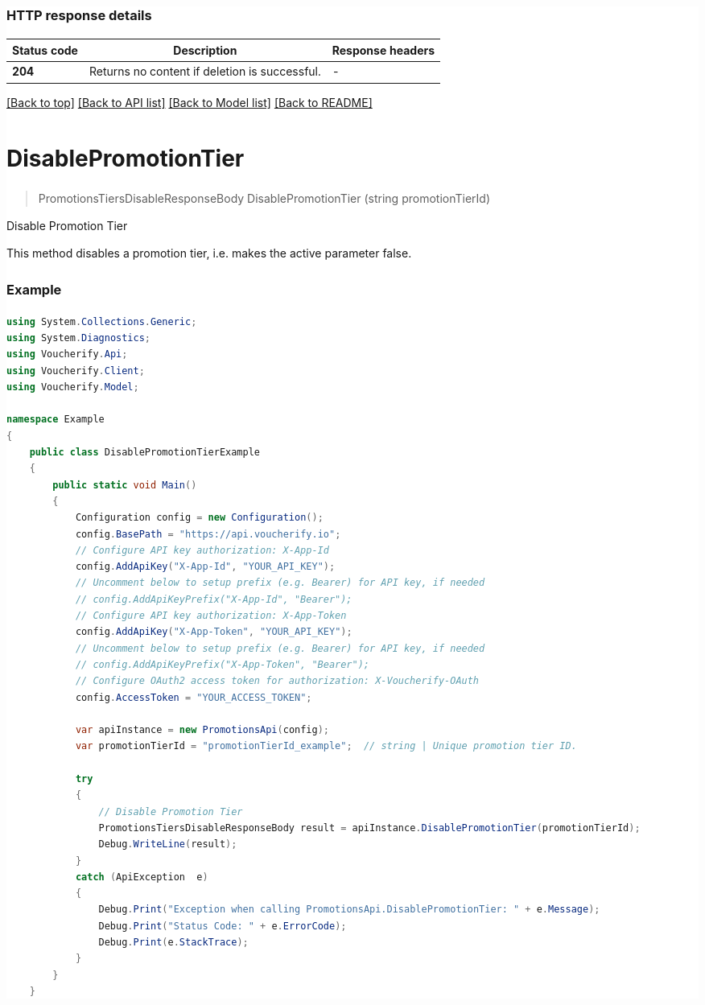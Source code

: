 
### HTTP response details
| Status code | Description | Response headers |
|-------------|-------------|------------------|
| **204** | Returns no content if deletion is successful. |  -  |

[[Back to top]](#) [[Back to API list]](../README.md#documentation-for-api-endpoints) [[Back to Model list]](../README.md#documentation-for-models) [[Back to README]](../README.md)

<a id="disablepromotiontier"></a>
# **DisablePromotionTier**
> PromotionsTiersDisableResponseBody DisablePromotionTier (string promotionTierId)

Disable Promotion Tier

This method disables a promotion tier, i.e. makes the active parameter   false.

### Example
```csharp
using System.Collections.Generic;
using System.Diagnostics;
using Voucherify.Api;
using Voucherify.Client;
using Voucherify.Model;

namespace Example
{
    public class DisablePromotionTierExample
    {
        public static void Main()
        {
            Configuration config = new Configuration();
            config.BasePath = "https://api.voucherify.io";
            // Configure API key authorization: X-App-Id
            config.AddApiKey("X-App-Id", "YOUR_API_KEY");
            // Uncomment below to setup prefix (e.g. Bearer) for API key, if needed
            // config.AddApiKeyPrefix("X-App-Id", "Bearer");
            // Configure API key authorization: X-App-Token
            config.AddApiKey("X-App-Token", "YOUR_API_KEY");
            // Uncomment below to setup prefix (e.g. Bearer) for API key, if needed
            // config.AddApiKeyPrefix("X-App-Token", "Bearer");
            // Configure OAuth2 access token for authorization: X-Voucherify-OAuth
            config.AccessToken = "YOUR_ACCESS_TOKEN";

            var apiInstance = new PromotionsApi(config);
            var promotionTierId = "promotionTierId_example";  // string | Unique promotion tier ID.

            try
            {
                // Disable Promotion Tier
                PromotionsTiersDisableResponseBody result = apiInstance.DisablePromotionTier(promotionTierId);
                Debug.WriteLine(result);
            }
            catch (ApiException  e)
            {
                Debug.Print("Exception when calling PromotionsApi.DisablePromotionTier: " + e.Message);
                Debug.Print("Status Code: " + e.ErrorCode);
                Debug.Print(e.StackTrace);
            }
        }
    }
```